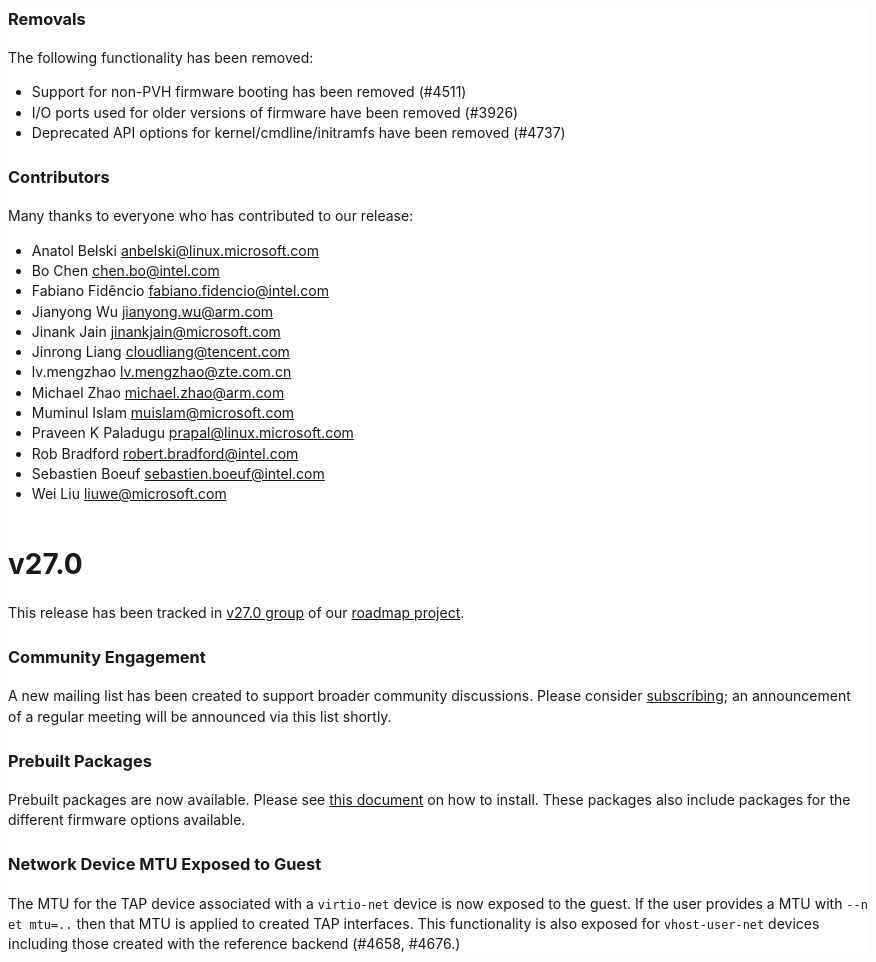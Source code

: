 ### Removals

The following functionality has been removed:

* Support for non-PVH firmware booting has been removed (#4511)
* I/O ports used for older versions of firmware have been removed (#3926)
* Deprecated API options for kernel/cmdline/initramfs have been removed (#4737)

### Contributors

Many thanks to everyone who has contributed to our release:

* Anatol Belski <anbelski@linux.microsoft.com>
* Bo Chen <chen.bo@intel.com>
* Fabiano Fidêncio <fabiano.fidencio@intel.com>
* Jianyong Wu <jianyong.wu@arm.com>
* Jinank Jain <jinankjain@microsoft.com>
* Jinrong Liang <cloudliang@tencent.com>
* lv.mengzhao <lv.mengzhao@zte.com.cn>
* Michael Zhao <michael.zhao@arm.com>
* Muminul Islam <muislam@microsoft.com>
* Praveen K Paladugu <prapal@linux.microsoft.com>
* Rob Bradford <robert.bradford@intel.com>
* Sebastien Boeuf <sebastien.boeuf@intel.com>
* Wei Liu <liuwe@microsoft.com>

# v27.0

This release has been tracked in [v27.0
group](https://github.com/orgs/cloud-hypervisor/projects/6/views/4?filterQuery=release%3A%22Release+v27.0%22)
of our [roadmap project](https://github.com/orgs/cloud-hypervisor/projects/6/).

### Community Engagement

A new mailing list has been created to support broader community discussions.
Please consider [subscribing](https://lists.cloudhypervisor.org/g/dev/); an
announcement of a regular meeting will be announced via this list shortly.

### Prebuilt Packages

Prebuilt packages are now available. Please see [this
document](https://github.com/cloud-hypervisor/obs-packaging/blob/main/README.md)
on how to install. These packages also include packages for the different
firmware options available.

### Network Device MTU Exposed to Guest

The MTU for the TAP device associated with a `virtio-net` device is now exposed
to the guest. If the user provides a MTU with `--net mtu=..` then that MTU is
applied to created TAP interfaces. This functionality is also exposed for
`vhost-user-net` devices including those created with the reference backend
(#4658, #4676.)
